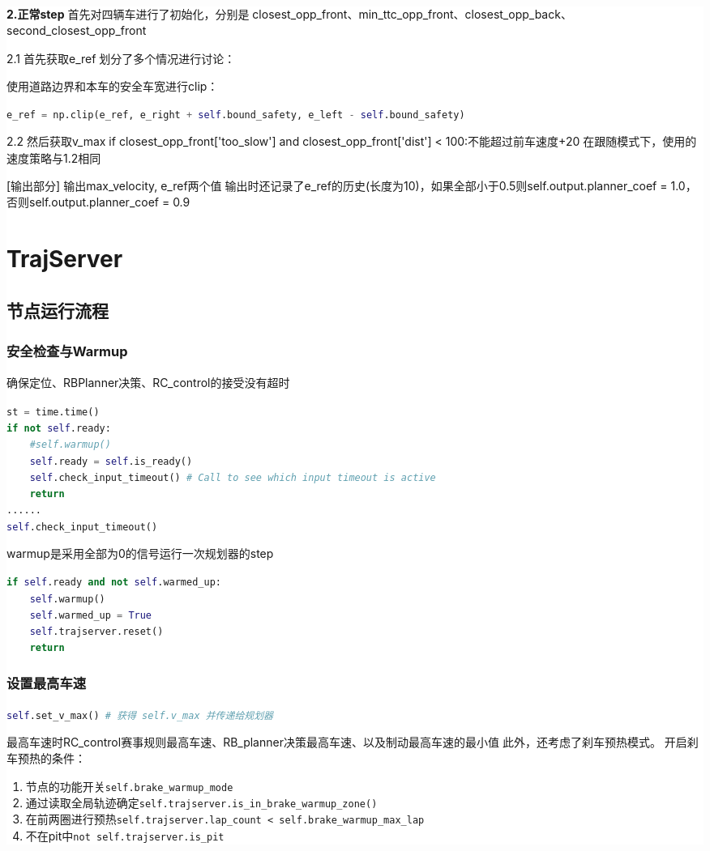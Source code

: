 **2.正常step**
首先对四辆车进行了初始化，分别是
closest_opp_front、min_ttc_opp_front、closest_opp_back、second_closest_opp_front

2.1 首先获取e_ref
划分了多个情况进行讨论：

使用道路边界和本车的安全车宽进行clip：
```python
e_ref = np.clip(e_ref, e_right + self.bound_safety, e_left - self.bound_safety)
```

2.2 然后获取v_max
if closest_opp_front['too_slow'] and closest_opp_front['dist'] < 100:不能超过前车速度+20
在跟随模式下，使用的速度策略与1.2相同

[输出部分]
输出max_velocity, e_ref两个值
输出时还记录了e_ref的历史(长度为10)，如果全部小于0.5则self.output.planner_coef = 1.0，否则self.output.planner_coef = 0.9

# TrajServer
## 节点运行流程
### 安全检查与Warmup
确保定位、RBPlanner决策、RC_control的接受没有超时
```python
st = time.time()
if not self.ready:
    #self.warmup()
    self.ready = self.is_ready()
    self.check_input_timeout() # Call to see which input timeout is active
    return
......
self.check_input_timeout()
```
warmup是采用全部为0的信号运行一次规划器的step
```python
if self.ready and not self.warmed_up:
    self.warmup()
    self.warmed_up = True
    self.trajserver.reset()
    return
```
### 设置最高车速
```python
self.set_v_max() # 获得 self.v_max 并传递给规划器
```
最高车速时RC_control赛事规则最高车速、RB_planner决策最高车速、以及制动最高车速的最小值
此外，还考虑了刹车预热模式。
开启刹车预热的条件：
1. 节点的功能开关`self.brake_warmup_mode`
2. 通过读取全局轨迹确定`self.trajserver.is_in_brake_warmup_zone()`
3. 在前两圈进行预热`self.trajserver.lap_count < self.brake_warmup_max_lap`
4. 不在pit中`not self.trajserver.is_pit`
